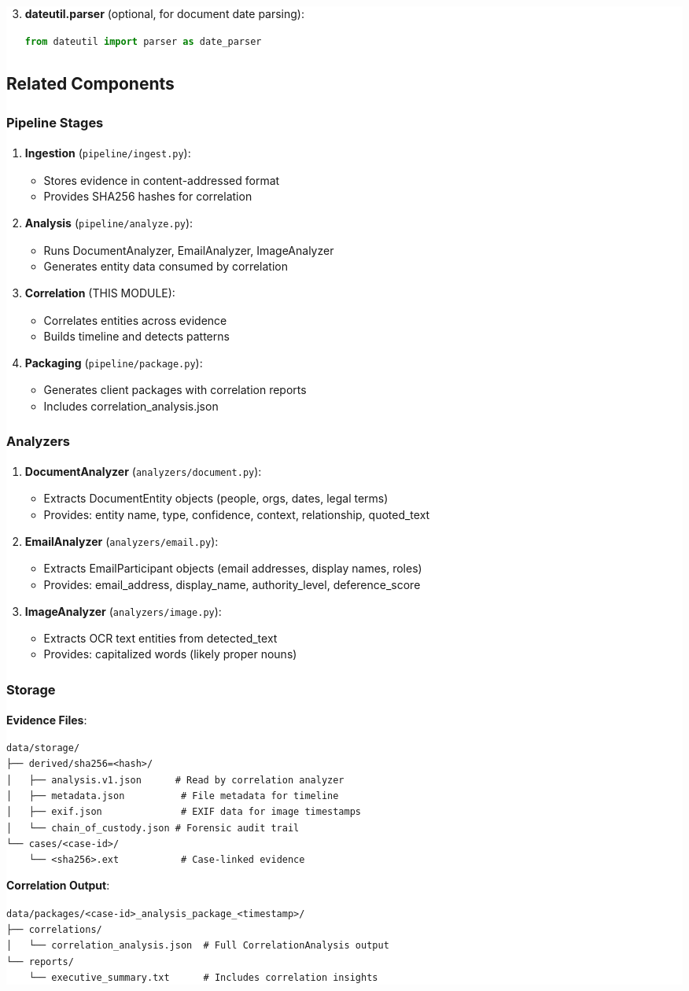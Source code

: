 3. **dateutil.parser** (optional, for document date parsing):
   ```python
   from dateutil import parser as date_parser
   ```

## Related Components

### Pipeline Stages

1. **Ingestion** (`pipeline/ingest.py`):
   - Stores evidence in content-addressed format
   - Provides SHA256 hashes for correlation

2. **Analysis** (`pipeline/analyze.py`):
   - Runs DocumentAnalyzer, EmailAnalyzer, ImageAnalyzer
   - Generates entity data consumed by correlation

3. **Correlation** (THIS MODULE):
   - Correlates entities across evidence
   - Builds timeline and detects patterns

4. **Packaging** (`pipeline/package.py`):
   - Generates client packages with correlation reports
   - Includes correlation_analysis.json

### Analyzers

1. **DocumentAnalyzer** (`analyzers/document.py`):
   - Extracts DocumentEntity objects (people, orgs, dates, legal terms)
   - Provides: entity name, type, confidence, context, relationship, quoted_text

2. **EmailAnalyzer** (`analyzers/email.py`):
   - Extracts EmailParticipant objects (email addresses, display names, roles)
   - Provides: email_address, display_name, authority_level, deference_score

3. **ImageAnalyzer** (`analyzers/image.py`):
   - Extracts OCR text entities from detected_text
   - Provides: capitalized words (likely proper nouns)

### Storage

**Evidence Files**:
```
data/storage/
├── derived/sha256=<hash>/
│   ├── analysis.v1.json      # Read by correlation analyzer
│   ├── metadata.json          # File metadata for timeline
│   ├── exif.json              # EXIF data for image timestamps
│   └── chain_of_custody.json # Forensic audit trail
└── cases/<case-id>/
    └── <sha256>.ext           # Case-linked evidence
```

**Correlation Output**:
```
data/packages/<case-id>_analysis_package_<timestamp>/
├── correlations/
│   └── correlation_analysis.json  # Full CorrelationAnalysis output
└── reports/
    └── executive_summary.txt      # Includes correlation insights
```
